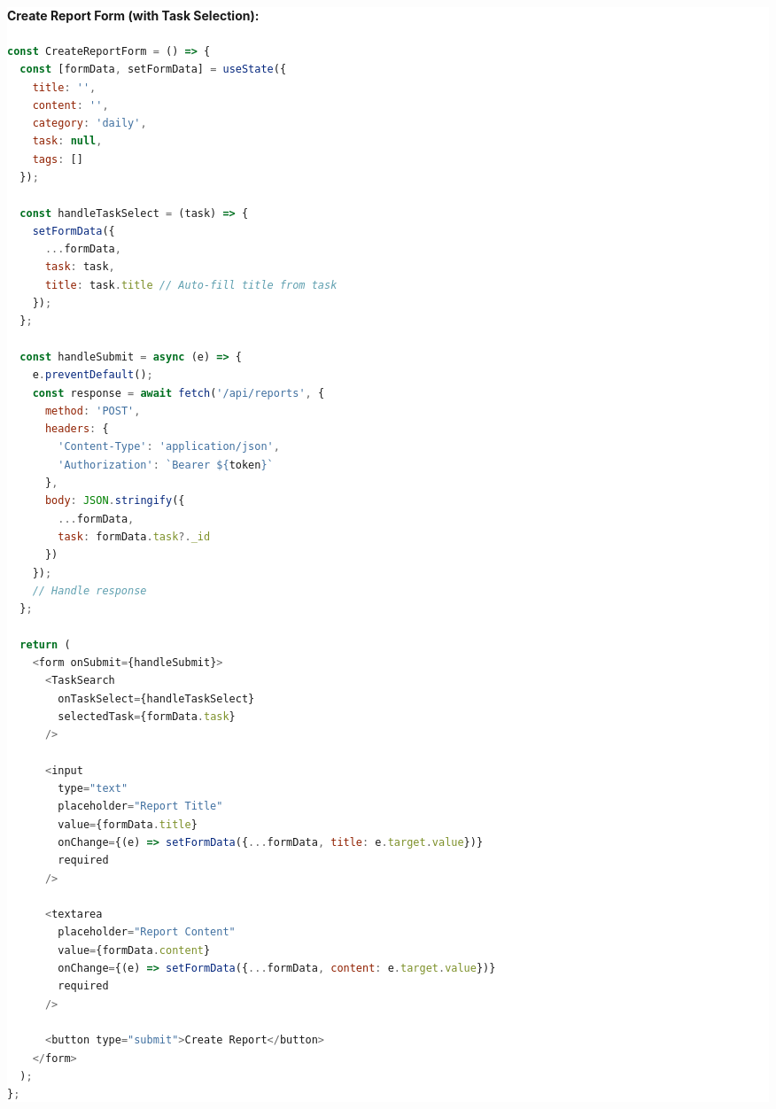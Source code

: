 #### **Create Report Form (with Task Selection):**
```javascript
const CreateReportForm = () => {
  const [formData, setFormData] = useState({
    title: '',
    content: '',
    category: 'daily',
    task: null,
    tags: []
  });

  const handleTaskSelect = (task) => {
    setFormData({
      ...formData,
      task: task,
      title: task.title // Auto-fill title from task
    });
  };

  const handleSubmit = async (e) => {
    e.preventDefault();
    const response = await fetch('/api/reports', {
      method: 'POST',
      headers: {
        'Content-Type': 'application/json',
        'Authorization': `Bearer ${token}`
      },
      body: JSON.stringify({
        ...formData,
        task: formData.task?._id
      })
    });
    // Handle response
  };

  return (
    <form onSubmit={handleSubmit}>
      <TaskSearch
        onTaskSelect={handleTaskSelect}
        selectedTask={formData.task}
      />
      
      <input
        type="text"
        placeholder="Report Title"
        value={formData.title}
        onChange={(e) => setFormData({...formData, title: e.target.value})}
        required
      />
      
      <textarea
        placeholder="Report Content"
        value={formData.content}
        onChange={(e) => setFormData({...formData, content: e.target.value})}
        required
      />
      
      <button type="submit">Create Report</button>
    </form>
  );
};
```

